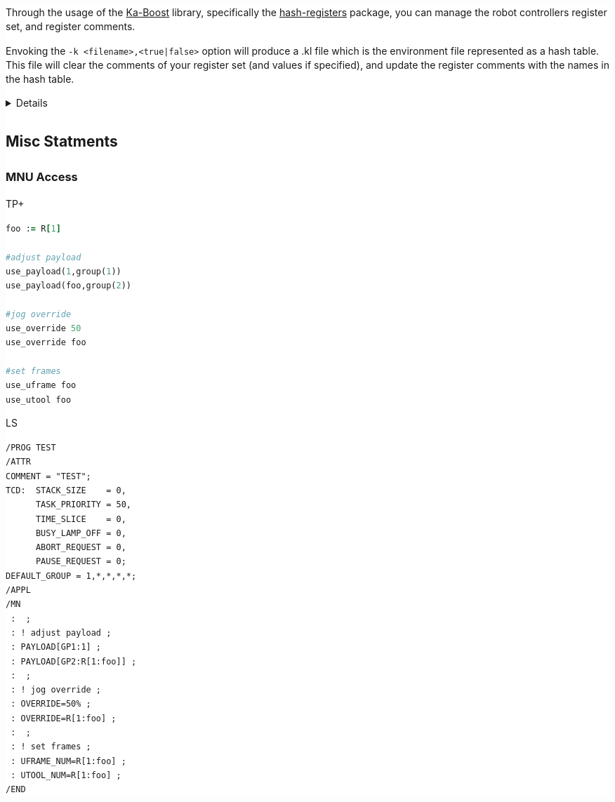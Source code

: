 Through the usage of the [Ka-Boost](https://github.com/kobbled/Ka-Boost) library, specifically the [hash-registers](https://github.com/kobbled/kl-hash-registers) package, you can manage the robot controllers register set, and register comments.

Envoking the `-k <filename>,<true|false>` option will produce a .kl file which is the environment file represented as a hash table. This file will clear the comments of your register set (and values if specified), and update the register comments with the names in the hash table.

<details></details>

## Misc Statments

### MNU Access

TP+
```ruby
foo := R[1]

#adjust payload
use_payload(1,group(1))
use_payload(foo,group(2))

#jog override
use_override 50
use_override foo

#set frames
use_uframe foo
use_utool foo

```

LS
```fanuc
/PROG TEST
/ATTR
COMMENT = "TEST";
TCD:  STACK_SIZE	= 0,
      TASK_PRIORITY	= 50,
      TIME_SLICE	= 0,
      BUSY_LAMP_OFF	= 0,
      ABORT_REQUEST	= 0,
      PAUSE_REQUEST	= 0;
DEFAULT_GROUP = 1,*,*,*,*;
/APPL
/MN
 :  ;
 : ! adjust payload ;
 : PAYLOAD[GP1:1] ;
 : PAYLOAD[GP2:R[1:foo]] ;
 :  ;
 : ! jog override ;
 : OVERRIDE=50% ;
 : OVERRIDE=R[1:foo] ;
 :  ;
 : ! set frames ;
 : UFRAME_NUM=R[1:foo] ;
 : UTOOL_NUM=R[1:foo] ;
/END
```

